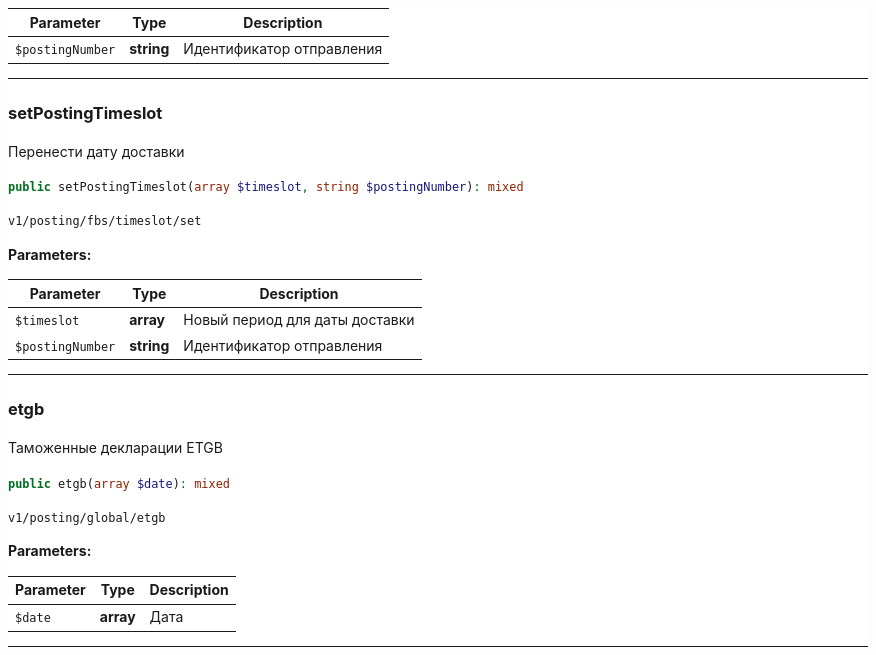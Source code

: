 | Parameter | Type | Description |
|-----------|------|-------------|
| `$postingNumber` | **string** | Идентификатор отправления |





***

### setPostingTimeslot

Перенести дату доставки

```php
public setPostingTimeslot(array $timeslot, string $postingNumber): mixed
```

`v1/posting/fbs/timeslot/set`






**Parameters:**

| Parameter | Type | Description |
|-----------|------|-------------|
| `$timeslot` | **array** | Новый период для даты доставки |
| `$postingNumber` | **string** | Идентификатор отправления |





***

### etgb

Таможенные декларации ETGB

```php
public etgb(array $date): mixed
```

`v1/posting/global/etgb`






**Parameters:**

| Parameter | Type | Description |
|-----------|------|-------------|
| `$date` | **array** | Дата |





***
